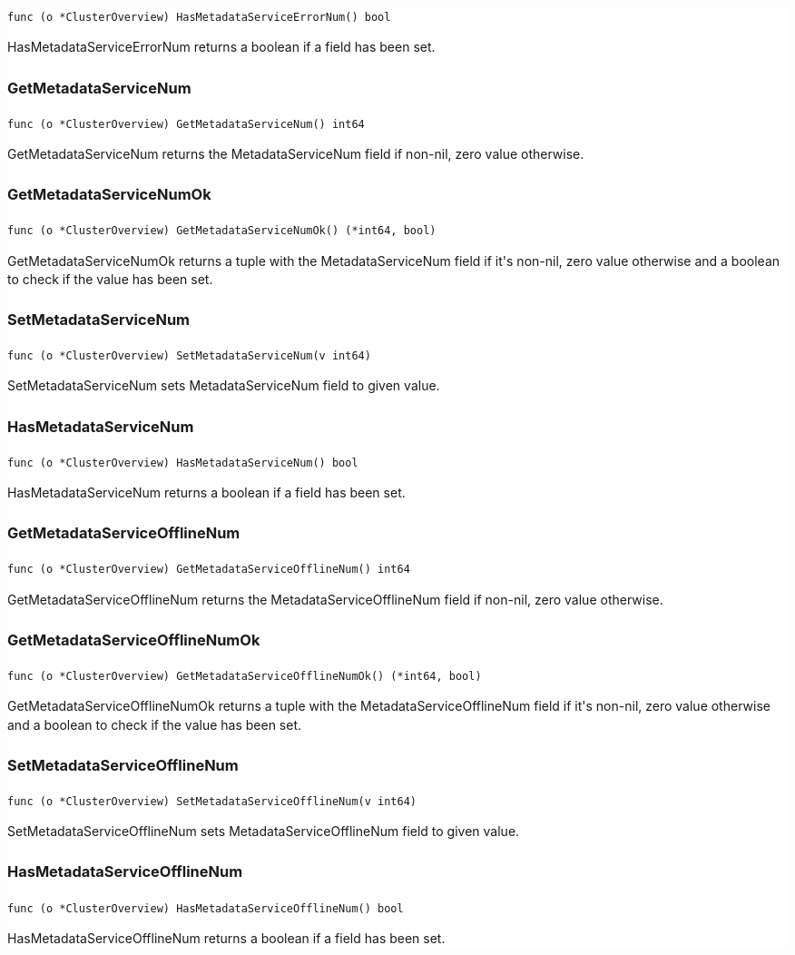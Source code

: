 `func (o *ClusterOverview) HasMetadataServiceErrorNum() bool`

HasMetadataServiceErrorNum returns a boolean if a field has been set.

### GetMetadataServiceNum

`func (o *ClusterOverview) GetMetadataServiceNum() int64`

GetMetadataServiceNum returns the MetadataServiceNum field if non-nil, zero value otherwise.

### GetMetadataServiceNumOk

`func (o *ClusterOverview) GetMetadataServiceNumOk() (*int64, bool)`

GetMetadataServiceNumOk returns a tuple with the MetadataServiceNum field if it's non-nil, zero value otherwise
and a boolean to check if the value has been set.

### SetMetadataServiceNum

`func (o *ClusterOverview) SetMetadataServiceNum(v int64)`

SetMetadataServiceNum sets MetadataServiceNum field to given value.

### HasMetadataServiceNum

`func (o *ClusterOverview) HasMetadataServiceNum() bool`

HasMetadataServiceNum returns a boolean if a field has been set.

### GetMetadataServiceOfflineNum

`func (o *ClusterOverview) GetMetadataServiceOfflineNum() int64`

GetMetadataServiceOfflineNum returns the MetadataServiceOfflineNum field if non-nil, zero value otherwise.

### GetMetadataServiceOfflineNumOk

`func (o *ClusterOverview) GetMetadataServiceOfflineNumOk() (*int64, bool)`

GetMetadataServiceOfflineNumOk returns a tuple with the MetadataServiceOfflineNum field if it's non-nil, zero value otherwise
and a boolean to check if the value has been set.

### SetMetadataServiceOfflineNum

`func (o *ClusterOverview) SetMetadataServiceOfflineNum(v int64)`

SetMetadataServiceOfflineNum sets MetadataServiceOfflineNum field to given value.

### HasMetadataServiceOfflineNum

`func (o *ClusterOverview) HasMetadataServiceOfflineNum() bool`

HasMetadataServiceOfflineNum returns a boolean if a field has been set.
